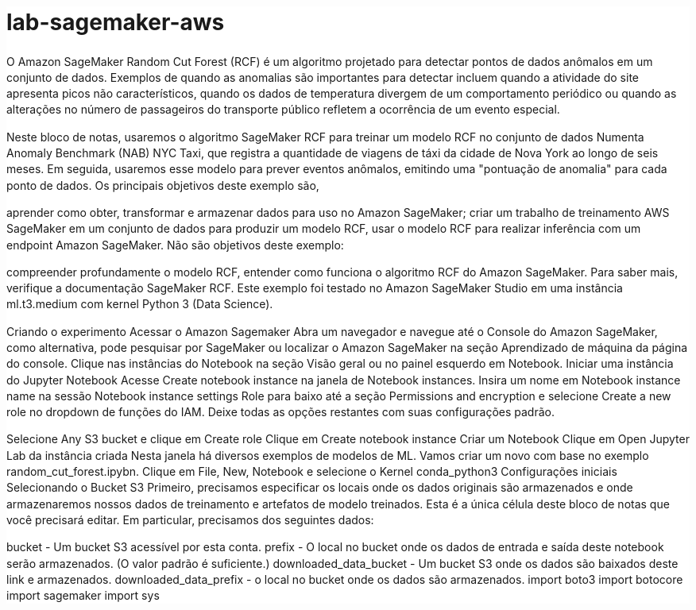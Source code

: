 # lab-sagemaker-aws

O Amazon SageMaker Random Cut Forest (RCF) é um algoritmo projetado para detectar pontos de dados anômalos em um conjunto de dados. Exemplos de quando as anomalias são importantes para detectar incluem quando a atividade do site apresenta picos não característicos, quando os dados de temperatura divergem de um comportamento periódico ou quando as alterações no número de passageiros do transporte público refletem a ocorrência de um evento especial.

Neste bloco de notas, usaremos o algoritmo SageMaker RCF para treinar um modelo RCF no conjunto de dados Numenta Anomaly Benchmark (NAB) NYC Taxi, que registra a quantidade de viagens de táxi da cidade de Nova York ao longo de seis meses. Em seguida, usaremos esse modelo para prever eventos anômalos, emitindo uma "pontuação de anomalia" para cada ponto de dados. Os principais objetivos deste exemplo são,

aprender como obter, transformar e armazenar dados para uso no Amazon SageMaker;
criar um trabalho de treinamento AWS SageMaker em um conjunto de dados para produzir um modelo RCF,
usar o modelo RCF para realizar inferência com um endpoint Amazon SageMaker.
Não são objetivos deste exemplo:

compreender profundamente o modelo RCF,
entender como funciona o algoritmo RCF do Amazon SageMaker.
Para saber mais, verifique a documentação SageMaker RCF.
Este exemplo foi testado no Amazon SageMaker Studio em uma instância ml.t3.medium com kernel Python 3 (Data Science).

Criando o experimento
Acessar o Amazon Sagemaker
Abra um navegador e navegue até o Console do Amazon SageMaker, como alternativa, pode pesquisar por SageMaker ou localizar o Amazon SageMaker na seção Aprendizado de máquina da página do console.
Clique nas instâncias do Notebook na seção Visão geral ou no painel esquerdo em Notebook.
Iniciar uma instância do Jupyter Notebook
Acesse Create notebook instance na janela de Notebook instances.
Insira um nome em Notebook instance name na sessão Notebook instance settings
Role para baixo até a seção Permissions and encryption e selecione Create a new role no dropdown de funções do IAM. Deixe todas as opções restantes com suas configurações padrão.

Selecione Any S3 bucket e clique em Create role
Clique em Create notebook instance
Criar um Notebook
Clique em Open Jupyter Lab da instância criada
Nesta janela há diversos exemplos de modelos de ML. Vamos criar um novo com base no exemplo random_cut_forest.ipybn.
Clique em File, New, Notebook e selecione o Kernel conda_python3
Configurações iniciais
Selecionando o Bucket S3
Primeiro, precisamos especificar os locais onde os dados originais são armazenados e onde armazenaremos nossos dados de treinamento e artefatos de modelo treinados. Esta é a única célula deste bloco de notas que você precisará editar. Em particular, precisamos dos seguintes dados:

bucket - Um bucket S3 acessível por esta conta.
prefix - O local no bucket onde os dados de entrada e saída deste notebook serão armazenados. (O valor padrão é suficiente.)
downloaded_data_bucket - Um bucket S3 onde os dados são baixados deste link e armazenados.
downloaded_data_prefix - o local no bucket onde os dados são armazenados.
import boto3
import botocore
import sagemaker
import sys
